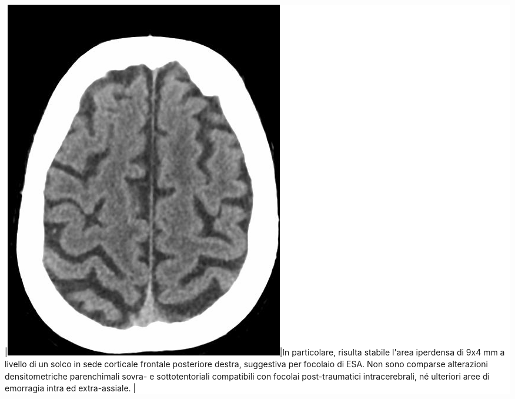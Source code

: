 |<img src="anki_deck/anki_img/emorragia_cerebrale.gif" />|In particolare, risulta stabile l'area iperdensa di 9x4 mm a livello di un solco in sede corticale frontale posteriore destra, suggestiva per focolaio di ESA. Non sono comparse alterazioni densitometriche parenchimali sovra- e sottotentoriali compatibili con focolai post-traumatici intracerebrali, né ulteriori aree di emorragia intra ed extra-assiale. |